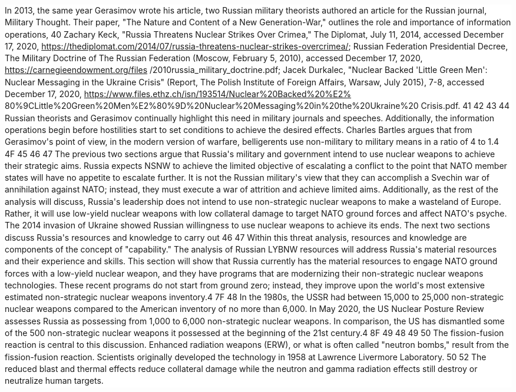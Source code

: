 In 2013, the same year Gerasimov wrote his article, two Russian military theorists authored an article for the Russian journal, Military Thought. Their paper, "The Nature and Content of a New Generation-War," outlines the role and importance of information operations, 40 Zachary Keck, "Russia Threatens Nuclear Strikes Over Crimea," The Diplomat, July 11, 2014, accessed December 17, 2020, https://thediplomat.com/2014/07/russia-threatens-nuclear-strikes-overcrimea/; Russian Federation Presidential Decree, The Military Doctrine of The Russian Federation (Moscow, February 5, 2010), accessed December 17, 2020, https://carnegieendowment.org/files /2010russia_military_doctrine.pdf; Jacek Durkalec, "Nuclear Backed 'Little Green Men': Nuclear Messaging in the Ukraine Crisis" (Report, The Polish Institute of Foreign Affairs, Warsaw, July 2015), 7-8, accessed December 17, 2020, https://www.files.ethz.ch/isn/193514/Nuclear%20Backed%20%E2% 80%9CLittle%20Green%20Men%E2%80%9D%20Nuclear%20Messaging%20in%20the%20Ukraine%20 Crisis.pdf. 
41
42
43
44
Russian theorists and Gerasimov continually highlight this need in military journals and speeches.
Additionally, the information operations begin before hostilities start to set conditions to achieve the desired effects. Charles Bartles argues that from Gerasimov's point of view, in the modern version of warfare, belligerents use non-military to military means in a ratio of 4 to 1.4 4F 
45
46
47
The previous two sections argue that Russia's military and government intend to use nuclear weapons to achieve their strategic aims. Russia expects NSNW to achieve the limited objective of escalating a conflict to the point that NATO member states will have no appetite to escalate further. It is not the Russian military's view that they can accomplish a Svechin war of annihilation against NATO; instead, they must execute a war of attrition and achieve limited aims. Additionally, as the rest of the analysis will discuss, Russia's leadership does not intend to use non-strategic nuclear weapons to make a wasteland of Europe. Rather, it will use low-yield nuclear weapons with low collateral damage to target NATO ground forces and affect NATO's psyche.
The 2014 invasion of Ukraine showed Russian willingness to use nuclear weapons to achieve its ends. The next two sections discuss Russia's resources and knowledge to carry out 
46
47
Within this threat analysis, resources and knowledge are components of the concept of "capability." The analysis of Russian LYBNW resources will address Russia's material resources and their experience and skills. This section will show that Russia currently has the material resources to engage NATO ground forces with a low-yield nuclear weapon, and they have programs that are modernizing their non-strategic nuclear weapons technologies. These recent programs do not start from ground zero; instead, they improve upon the world's most extensive estimated non-strategic nuclear weapons inventory.4 7F 
48
In the 1980s, the USSR had between 15,000 to 25,000 non-strategic nuclear weapons compared to the American inventory of no more than 6,000. In May 2020, the US Nuclear Posture Review assesses Russia as possessing from 1,000 to 6,000 non-strategic nuclear weapons.
In comparison, the US has dismantled some of the 500 non-strategic nuclear weapons it possessed at the beginning of the 21st century.4 8F 
49
48
49
50
The fission-fusion reaction is central to this discussion. Enhanced radiation weapons (ERW), or what is often called "neutron bombs," result from the fission-fusion reaction.
Scientists originally developed the technology in 1958 at Lawrence Livermore Laboratory. 
50
52
The reduced blast and thermal effects reduce collateral damage while the neutron and gamma radiation effects still destroy or neutralize human targets.
